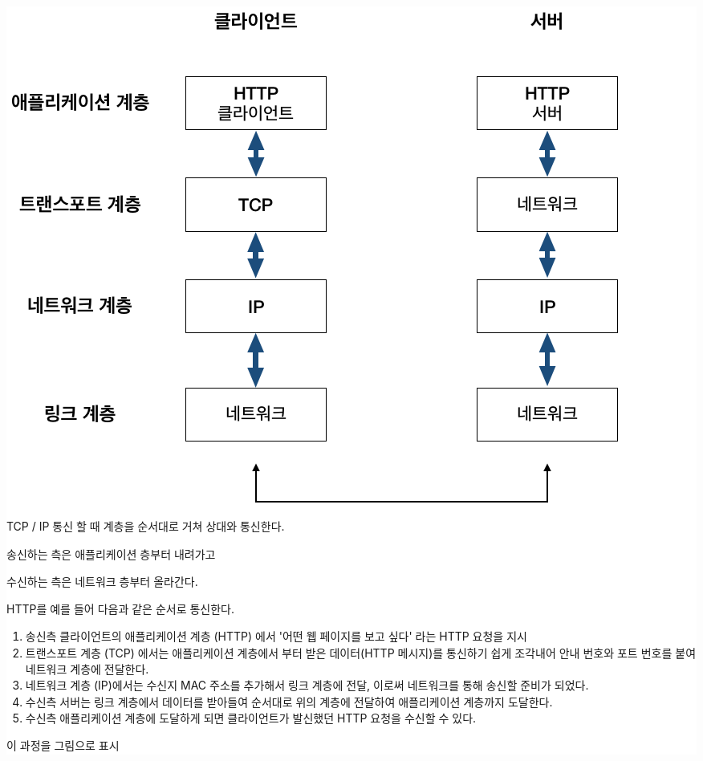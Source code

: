 ![img](md-images/image-16427558578141.png)

TCP / IP 통신 할 때 계층을 순서대로 거쳐 상대와 통신한다.

송신하는 측은 애플리케이션 층부터 내려가고

수신하는 측은 네트워크 층부터 올라간다.



HTTP를 예를 들어 다음과 같은 순서로 통신한다.

1. 송신측 클라이언트의 애플리케이션 계층 (HTTP) 에서 '어떤 웹 페이지를 보고 싶다' 라는 HTTP 요청을 지시
2. 트랜스포트 계층 (TCP) 에서는 애플리케이션 계층에서 부터 받은 데이터(HTTP 메시지)를 통신하기 쉽게 조각내어 안내 번호와 포트 번호를 붙여 네트워크 계층에 전달한다.
3. 네트워크 계층 (IP)에서는 수신지 MAC 주소를 추가해서 링크 계층에 전달, 이로써 네트워크를 통해 송신할 준비가 되었다.
4. 수신측 서버는 링크 계층에서 데이터를 받아들여 순서대로 위의 계층에 전달하여 애플리케이션 계층까지 도달한다.
5. 수신측 애플리케이션 계층에 도달하게 되면 클라이언트가 발신했던 HTTP 요청을 수신할 수 있다. 



이 과정을 그림으로 표시
